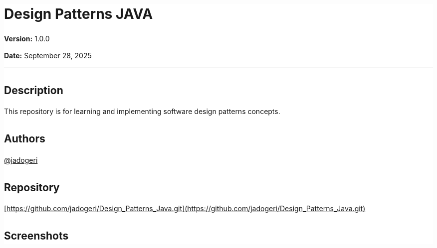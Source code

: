# **Design Patterns JAVA**

**Version:** 1.0.0

**Date:** September 28, 2025

---

## Description

This repository is for learning and implementing software design patterns concepts.

## Authors

[@jadogeri](https://www.github.com/jadogeri)

## Repository

[https://github.com/jadogeri/Design_Patterns_Java.git](https://github.com/jadogeri/Design_Patterns_Java.git)


## Screenshots
